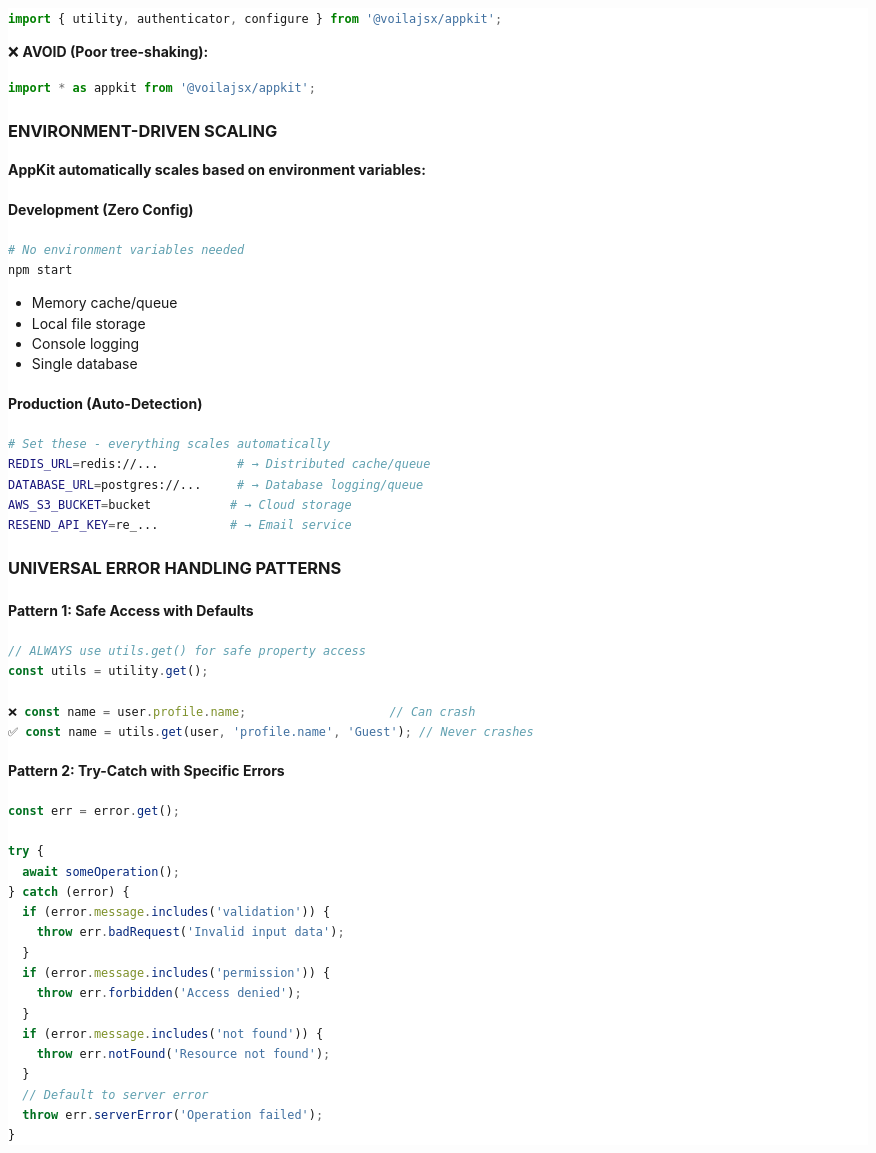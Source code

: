 ```javascript
import { utility, authenticator, configure } from '@voilajsx/appkit';
```

❌ **AVOID (Poor tree-shaking):**

```javascript
import * as appkit from '@voilajsx/appkit';
```

### ENVIRONMENT-DRIVEN SCALING

**AppKit automatically scales based on environment variables:**

#### **Development (Zero Config)**

```bash
# No environment variables needed
npm start
```

- Memory cache/queue
- Local file storage
- Console logging
- Single database

#### **Production (Auto-Detection)**

```bash
# Set these - everything scales automatically
REDIS_URL=redis://...           # → Distributed cache/queue
DATABASE_URL=postgres://...     # → Database logging/queue
AWS_S3_BUCKET=bucket           # → Cloud storage
RESEND_API_KEY=re_...          # → Email service
```

### UNIVERSAL ERROR HANDLING PATTERNS

#### **Pattern 1: Safe Access with Defaults**

```javascript
// ALWAYS use utils.get() for safe property access
const utils = utility.get();

❌ const name = user.profile.name;                    // Can crash
✅ const name = utils.get(user, 'profile.name', 'Guest'); // Never crashes
```

#### **Pattern 2: Try-Catch with Specific Errors**

```javascript
const err = error.get();

try {
  await someOperation();
} catch (error) {
  if (error.message.includes('validation')) {
    throw err.badRequest('Invalid input data');
  }
  if (error.message.includes('permission')) {
    throw err.forbidden('Access denied');
  }
  if (error.message.includes('not found')) {
    throw err.notFound('Resource not found');
  }
  // Default to server error
  throw err.serverError('Operation failed');
}
```
